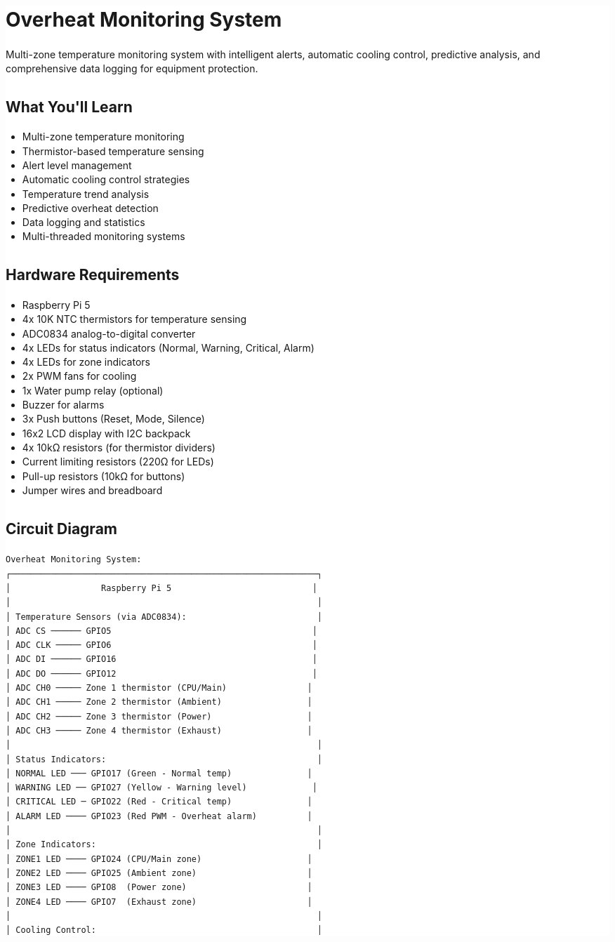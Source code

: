# Overheat Monitoring System

Multi-zone temperature monitoring system with intelligent alerts, automatic cooling control, predictive analysis, and comprehensive data logging for equipment protection.

## What You'll Learn
- Multi-zone temperature monitoring
- Thermistor-based temperature sensing
- Alert level management
- Automatic cooling control strategies
- Temperature trend analysis
- Predictive overheat detection
- Data logging and statistics
- Multi-threaded monitoring systems

## Hardware Requirements
- Raspberry Pi 5
- 4x 10K NTC thermistors for temperature sensing
- ADC0834 analog-to-digital converter
- 4x LEDs for status indicators (Normal, Warning, Critical, Alarm)
- 4x LEDs for zone indicators
- 2x PWM fans for cooling
- 1x Water pump relay (optional)
- Buzzer for alarms
- 3x Push buttons (Reset, Mode, Silence)
- 16x2 LCD display with I2C backpack
- 4x 10kΩ resistors (for thermistor dividers)
- Current limiting resistors (220Ω for LEDs)
- Pull-up resistors (10kΩ for buttons)
- Jumper wires and breadboard

## Circuit Diagram

```
Overheat Monitoring System:
┌─────────────────────────────────────────────────────────────┐
│                  Raspberry Pi 5                            │
│                                                             │
│ Temperature Sensors (via ADC0834):                          │
│ ADC CS ────── GPIO5                                        │
│ ADC CLK ───── GPIO6                                        │
│ ADC DI ────── GPIO16                                       │
│ ADC DO ────── GPIO12                                       │
│ ADC CH0 ───── Zone 1 thermistor (CPU/Main)                │
│ ADC CH1 ───── Zone 2 thermistor (Ambient)                 │
│ ADC CH2 ───── Zone 3 thermistor (Power)                   │
│ ADC CH3 ───── Zone 4 thermistor (Exhaust)                 │
│                                                             │
│ Status Indicators:                                          │
│ NORMAL LED ─── GPIO17 (Green - Normal temp)               │
│ WARNING LED ── GPIO27 (Yellow - Warning level)             │
│ CRITICAL LED ─ GPIO22 (Red - Critical temp)               │
│ ALARM LED ──── GPIO23 (Red PWM - Overheat alarm)          │
│                                                             │
│ Zone Indicators:                                            │
│ ZONE1 LED ──── GPIO24 (CPU/Main zone)                     │
│ ZONE2 LED ──── GPIO25 (Ambient zone)                      │
│ ZONE3 LED ──── GPIO8  (Power zone)                        │
│ ZONE4 LED ──── GPIO7  (Exhaust zone)                      │
│                                                             │
│ Cooling Control:                                            │
```